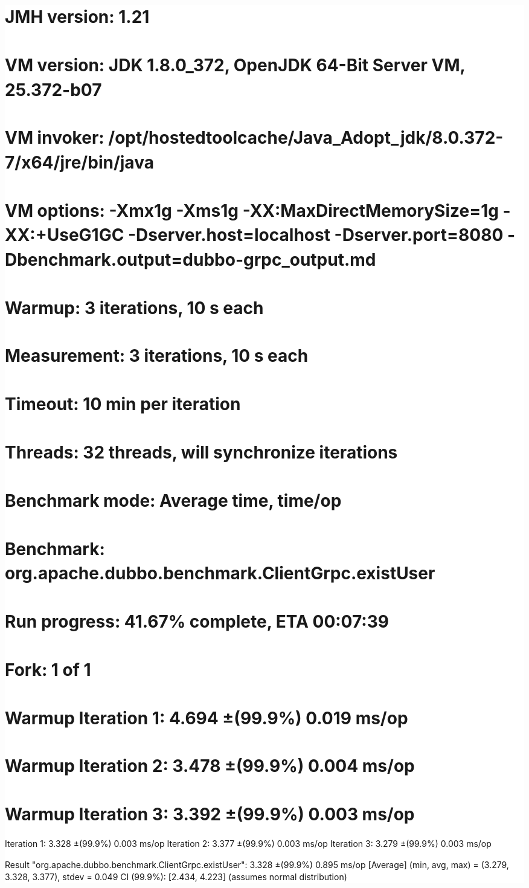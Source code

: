 
# JMH version: 1.21
# VM version: JDK 1.8.0_372, OpenJDK 64-Bit Server VM, 25.372-b07
# VM invoker: /opt/hostedtoolcache/Java_Adopt_jdk/8.0.372-7/x64/jre/bin/java
# VM options: -Xmx1g -Xms1g -XX:MaxDirectMemorySize=1g -XX:+UseG1GC -Dserver.host=localhost -Dserver.port=8080 -Dbenchmark.output=dubbo-grpc_output.md
# Warmup: 3 iterations, 10 s each
# Measurement: 3 iterations, 10 s each
# Timeout: 10 min per iteration
# Threads: 32 threads, will synchronize iterations
# Benchmark mode: Average time, time/op
# Benchmark: org.apache.dubbo.benchmark.ClientGrpc.existUser

# Run progress: 41.67% complete, ETA 00:07:39
# Fork: 1 of 1
# Warmup Iteration   1: 4.694 ±(99.9%) 0.019 ms/op
# Warmup Iteration   2: 3.478 ±(99.9%) 0.004 ms/op
# Warmup Iteration   3: 3.392 ±(99.9%) 0.003 ms/op
Iteration   1: 3.328 ±(99.9%) 0.003 ms/op
Iteration   2: 3.377 ±(99.9%) 0.003 ms/op
Iteration   3: 3.279 ±(99.9%) 0.003 ms/op


Result "org.apache.dubbo.benchmark.ClientGrpc.existUser":
  3.328 ±(99.9%) 0.895 ms/op [Average]
  (min, avg, max) = (3.279, 3.328, 3.377), stdev = 0.049
  CI (99.9%): [2.434, 4.223] (assumes normal distribution)
